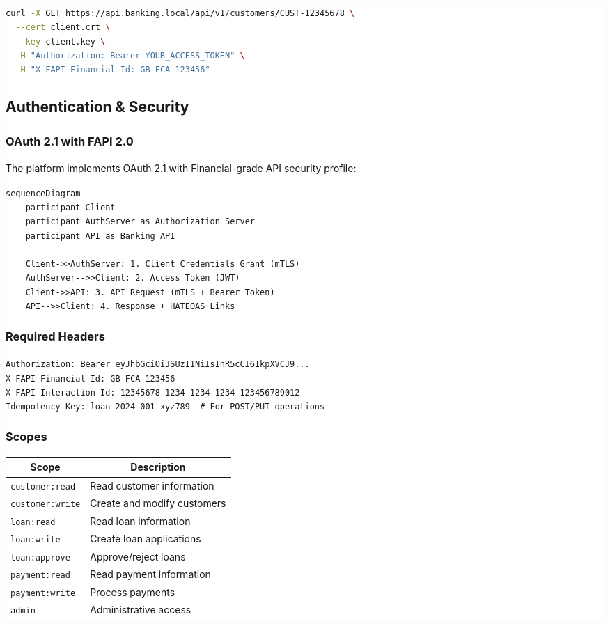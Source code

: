 ```bash
curl -X GET https://api.banking.local/api/v1/customers/CUST-12345678 \
  --cert client.crt \
  --key client.key \
  -H "Authorization: Bearer YOUR_ACCESS_TOKEN" \
  -H "X-FAPI-Financial-Id: GB-FCA-123456"
```

## Authentication & Security

### OAuth 2.1 with FAPI 2.0

The platform implements OAuth 2.1 with Financial-grade API security profile:

```mermaid
sequenceDiagram
    participant Client
    participant AuthServer as Authorization Server
    participant API as Banking API

    Client->>AuthServer: 1. Client Credentials Grant (mTLS)
    AuthServer-->>Client: 2. Access Token (JWT)
    Client->>API: 3. API Request (mTLS + Bearer Token)
    API-->>Client: 4. Response + HATEOAS Links
```

### Required Headers

```http
Authorization: Bearer eyJhbGciOiJSUzI1NiIsInR5cCI6IkpXVCJ9...
X-FAPI-Financial-Id: GB-FCA-123456
X-FAPI-Interaction-Id: 12345678-1234-1234-1234-123456789012
Idempotency-Key: loan-2024-001-xyz789  # For POST/PUT operations
```

### Scopes

| Scope | Description |
|-------|-------------|
| `customer:read` | Read customer information |
| `customer:write` | Create and modify customers |
| `loan:read` | Read loan information |
| `loan:write` | Create loan applications |
| `loan:approve` | Approve/reject loans |
| `payment:read` | Read payment information |
| `payment:write` | Process payments |
| `admin` | Administrative access |
